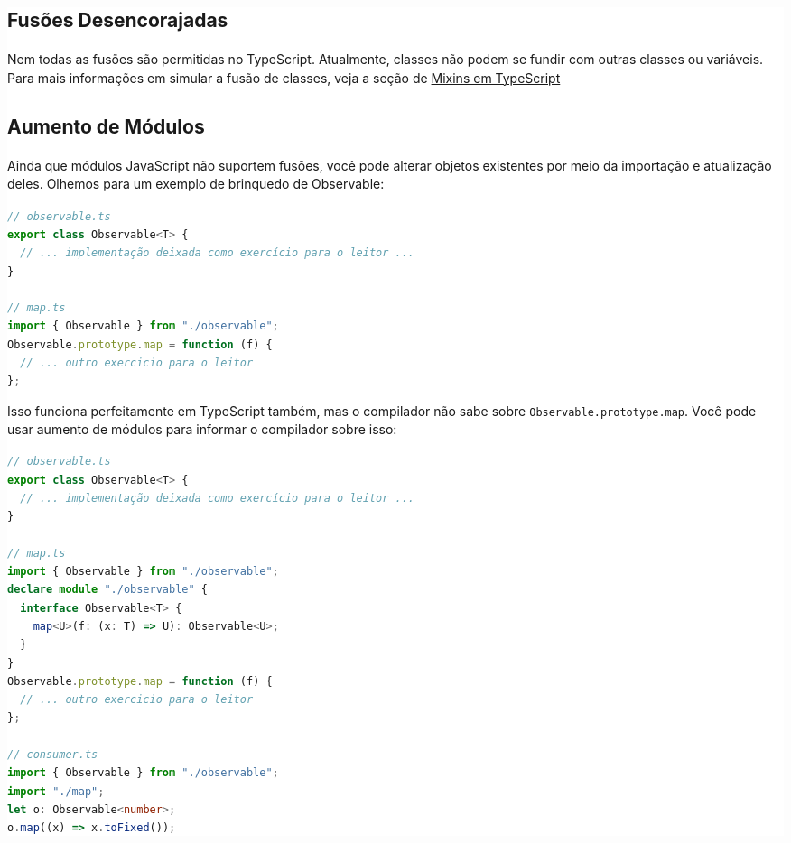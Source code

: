 ## Fusões Desencorajadas

Nem todas as fusões são permitidas no TypeScript.
Atualmente, classes não podem se fundir com outras classes ou variáveis.
Para mais informações em simular a fusão de classes, veja a seção de [Mixins em TypeScript](/docs/handbook/mixins.html)

## Aumento de Módulos

Ainda que módulos JavaScript não suportem fusões, você pode alterar objetos existentes por meio da importação e atualização deles.
Olhemos para um exemplo de brinquedo de Observable:

```ts
// observable.ts
export class Observable<T> {
  // ... implementação deixada como exercício para o leitor ...
}

// map.ts
import { Observable } from "./observable";
Observable.prototype.map = function (f) {
  // ... outro exercicio para o leitor
};
```

Isso funciona perfeitamente em TypeScript também, mas o compilador não sabe sobre `Observable.prototype.map`.
Você pode usar aumento de módulos para informar o compilador sobre isso:

```ts
// observable.ts
export class Observable<T> {
  // ... implementação deixada como exercício para o leitor ...
}

// map.ts
import { Observable } from "./observable";
declare module "./observable" {
  interface Observable<T> {
    map<U>(f: (x: T) => U): Observable<U>;
  }
}
Observable.prototype.map = function (f) {
  // ... outro exercicio para o leitor
};

// consumer.ts
import { Observable } from "./observable";
import "./map";
let o: Observable<number>;
o.map((x) => x.toFixed());
```

